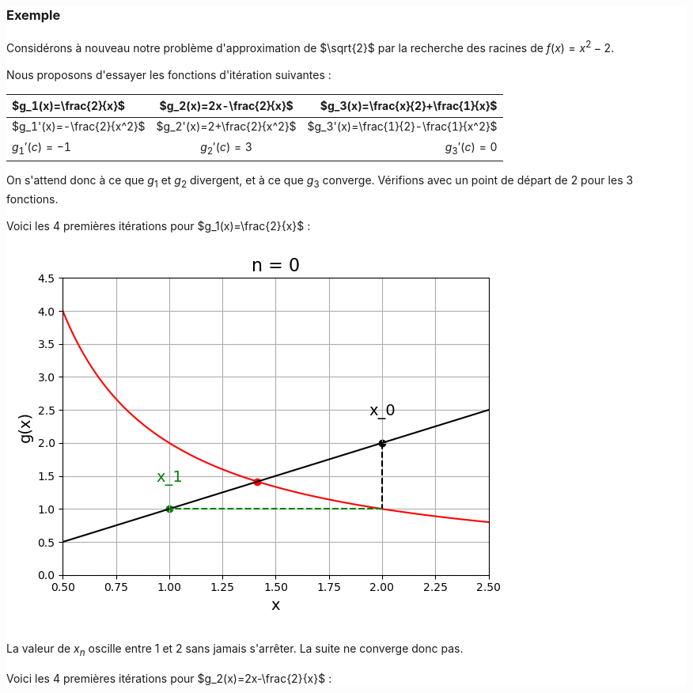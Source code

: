 ### Exemple

Considérons à nouveau notre problème d'approximation de $\sqrt{2}$ par la recherche des racines de $f(x)=x^2-2$.

Nous proposons d'essayer les fonctions d'itération suivantes :

|$g_1(x)=\frac{2}{x}$    |$g_2(x)=2x-\frac{2}{x}$  |$g_3(x)=\frac{x}{2}+\frac{1}{x}$   |
|:-----------------------|:-----------------------:|----------------------------------:|
|$g_1'(x)=-\frac{2}{x^2}$|$g_2'(x)=2+\frac{2}{x^2}$|$g_3'(x)=\frac{1}{2}-\frac{1}{x^2}$|
|$g_1'(c)=-1$            |$g_2'(c)=3$              |$g_3'(c)=0$                        |

On s'attend donc à ce que $g_1$ et $g_2$ divergent, et à ce que $g_3$ converge. 
Vérifions avec un point de départ de 2 pour les 3 fonctions.

Voici les 4 premières itérations pour $g_1(x)=\frac{2}{x}$ :

![Exemple d'application du point fixe à g1](img/Chap2_exemple_point_fixe_1.gif)

La valeur de $x_n$ oscille entre 1 et 2 sans jamais s'arrêter. La suite ne converge donc pas.

Voici les 4 premières itérations pour $g_2(x)=2x-\frac{2}{x}$  :

